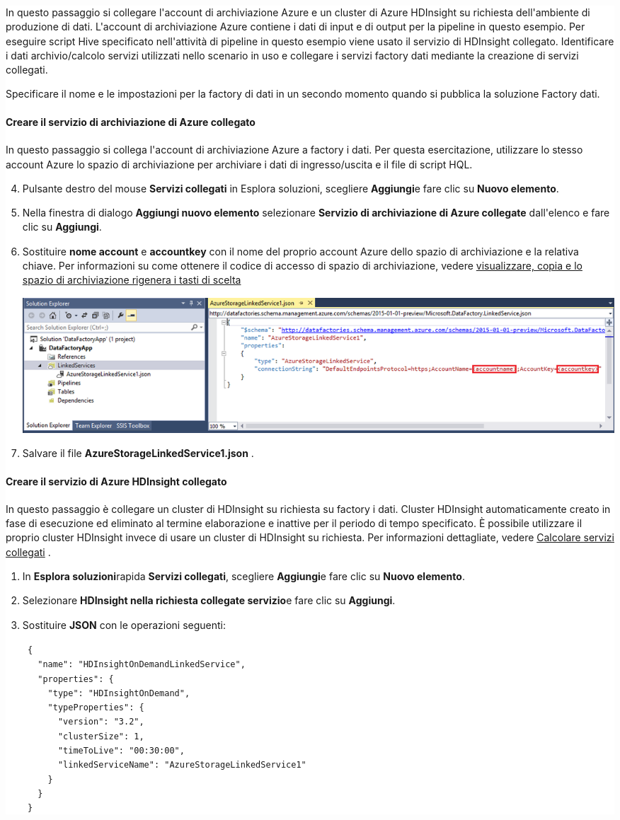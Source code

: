 In questo passaggio si collegare l'account di archiviazione Azure e un cluster di Azure HDInsight su richiesta dell'ambiente di produzione di dati. L'account di archiviazione Azure contiene i dati di input e di output per la pipeline in questo esempio. Per eseguire script Hive specificato nell'attività di pipeline in questo esempio viene usato il servizio di HDInsight collegato. Identificare i dati archivio/calcolo servizi utilizzati nello scenario in uso e collegare i servizi factory dati mediante la creazione di servizi collegati.  

Specificare il nome e le impostazioni per la factory di dati in un secondo momento quando si pubblica la soluzione Factory dati.

#### <a name="create-azure-storage-linked-service"></a>Creare il servizio di archiviazione di Azure collegato
In questo passaggio si collega l'account di archiviazione Azure a factory i dati. Per questa esercitazione, utilizzare lo stesso account Azure lo spazio di archiviazione per archiviare i dati di ingresso/uscita e il file di script HQL. 

4. Pulsante destro del mouse **Servizi collegati** in Esplora soluzioni, scegliere **Aggiungi**e fare clic su **Nuovo elemento**.      
5. Nella finestra di dialogo **Aggiungi nuovo elemento** selezionare **Servizio di archiviazione di Azure collegate** dall'elenco e fare clic su **Aggiungi**. 
3. Sostituire **nome account** e **accountkey** con il nome del proprio account Azure dello spazio di archiviazione e la relativa chiave. Per informazioni su come ottenere il codice di accesso di spazio di archiviazione, vedere [visualizzare, copia e lo spazio di archiviazione rigenera i tasti di scelta](../storage/storage-create-storage-account.md#view-copy-and-regenerate-storage-access-keys)

    ![Spazio di archiviazione Azure collegato servizio](./media/data-factory-build-your-first-pipeline-using-vs/azure-storage-linked-service.png)

4. Salvare il file **AzureStorageLinkedService1.json** .

#### <a name="create-azure-hdinsight-linked-service"></a>Creare il servizio di Azure HDInsight collegato
In questo passaggio è collegare un cluster di HDInsight su richiesta su factory i dati. Cluster HDInsight automaticamente creato in fase di esecuzione ed eliminato al termine elaborazione e inattive per il periodo di tempo specificato. È possibile utilizzare il proprio cluster HDInsight invece di usare un cluster di HDInsight su richiesta. Per informazioni dettagliate, vedere [Calcolare servizi collegati](data-factory-compute-linked-services.md) . 

1. In **Esplora soluzioni**rapida **Servizi collegati**, scegliere **Aggiungi**e fare clic su **Nuovo elemento**.
2. Selezionare **HDInsight nella richiesta collegate servizio**e fare clic su **Aggiungi**. 
3. Sostituire **JSON** con le operazioni seguenti:

        {
          "name": "HDInsightOnDemandLinkedService",
          "properties": {
            "type": "HDInsightOnDemand",
            "typeProperties": {
              "version": "3.2",
              "clusterSize": 1,
              "timeToLive": "00:30:00",
              "linkedServiceName": "AzureStorageLinkedService1"
            }
          }
        }
    
